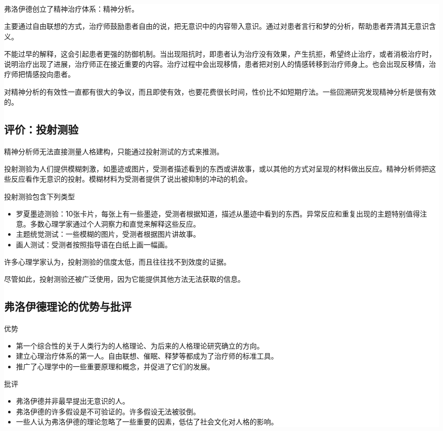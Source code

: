 弗洛伊德创立了精神治疗体系：精神分析。

主要通过自由联想的方式，治疗师鼓励患者自由的说，把无意识中的内容带入意识。通过对患者言行和梦的分析，帮助患者弄清其无意识含义。

不能过早的解释，这会引起患者更强的防御机制。当出现阻抗时，即患者认为治疗没有效果，产生抗拒，希望终止治疗，或者消极治疗时，说明治疗出现了进展，治疗师正在接近重要的内容。治疗过程中会出现移情，患者把对别人的情感转移到治疗师身上。也会出现反移情，治疗师把情感投向患者。



对精神分析的有效性一直都有很大的争议，而且即使有效，也要花费很长时间，性价比不如短期疗法。一些回溯研究发现精神分析是很有效的。



## 评价：投射测验

精神分析师无法直接测量人格建构，只能通过投射测试的方式来推测。

投射测验为人们提供模糊刺激，如墨迹或图片，受测者描述看到的东西或讲故事，或以其他的方式对呈现的材料做出反应。精神分析师把这些反应看作无意识的投射。模糊材料为受测者提供了说出被抑制的冲动的机会。



投射测验包含下列类型

+ 罗夏墨迹测验：10张卡片，每张上有一些墨迹，受测者根据知道，描述从墨迹中看到的东西。异常反应和重复出现的主题特别值得注意。多数心理学家通过个人洞察力和直觉来解释这些反应。
+ 主题统觉测试：一些模糊的图片，受测者根据图片讲故事。
+ 画人测试：受测者按照指导语在白纸上画一幅画。



许多心理学家认为，投射测验的信度太低，而且往往找不到效度的证据。

尽管如此，投射测验还被广泛使用，因为它能提供其他方法无法获取的信息。



## 弗洛伊德理论的优势与批评

优势

+ 第一个综合性的关于人类行为的人格理论、为后来的人格理论研究确立的方向。
+ 建立心理治疗体系的第一人。自由联想、催眠、释梦等都成为了治疗师的标准工具。
+ 推广了心理学中的一些重要原理和概念，并促进了它们的发展。



批评

+ 弗洛伊德并非最早提出无意识的人。
+ 弗洛伊德的许多假设是不可验证的。许多假设无法被驳倒。
+ 一些人认为弗洛伊德的理论忽略了一些重要的因素，低估了社会文化对人格的影响。

 